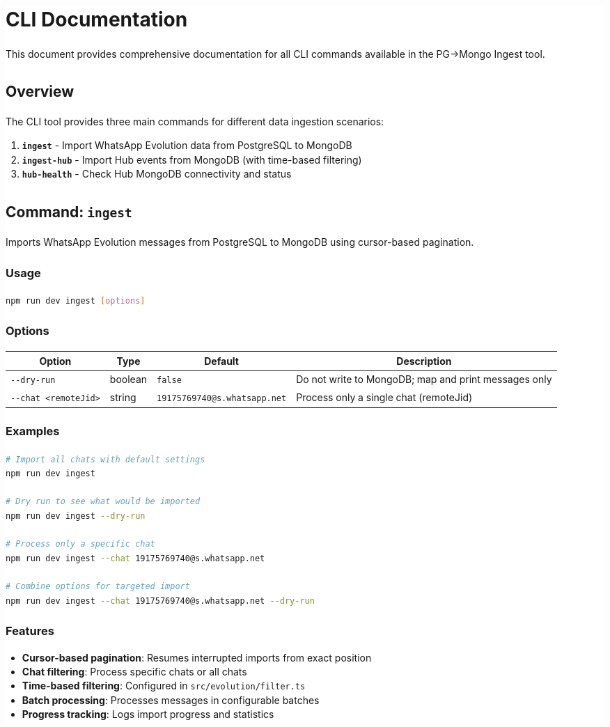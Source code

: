 # CLI Documentation

This document provides comprehensive documentation for all CLI commands available in the PG→Mongo Ingest tool.

## Overview

The CLI tool provides three main commands for different data ingestion scenarios:

1. **`ingest`** - Import WhatsApp Evolution data from PostgreSQL to MongoDB
2. **`ingest-hub`** - Import Hub events from MongoDB (with time-based filtering)
3. **`hub-health`** - Check Hub MongoDB connectivity and status

## Command: `ingest`

Imports WhatsApp Evolution messages from PostgreSQL to MongoDB using cursor-based pagination.

### Usage

```bash
npm run dev ingest [options]
```

### Options

| Option | Type | Default | Description |
|--------|------|---------|-------------|
| `--dry-run` | boolean | `false` | Do not write to MongoDB; map and print messages only |
| `--chat <remoteJid>` | string | `19175769740@s.whatsapp.net` | Process only a single chat (remoteJid) |

### Examples

```bash
# Import all chats with default settings
npm run dev ingest

# Dry run to see what would be imported
npm run dev ingest --dry-run

# Process only a specific chat
npm run dev ingest --chat 19175769740@s.whatsapp.net

# Combine options for targeted import
npm run dev ingest --chat 19175769740@s.whatsapp.net --dry-run
```

### Features

- **Cursor-based pagination**: Resumes interrupted imports from exact position
- **Chat filtering**: Process specific chats or all chats
- **Time-based filtering**: Configured in `src/evolution/filter.ts`
- **Batch processing**: Processes messages in configurable batches
- **Progress tracking**: Logs import progress and statistics
